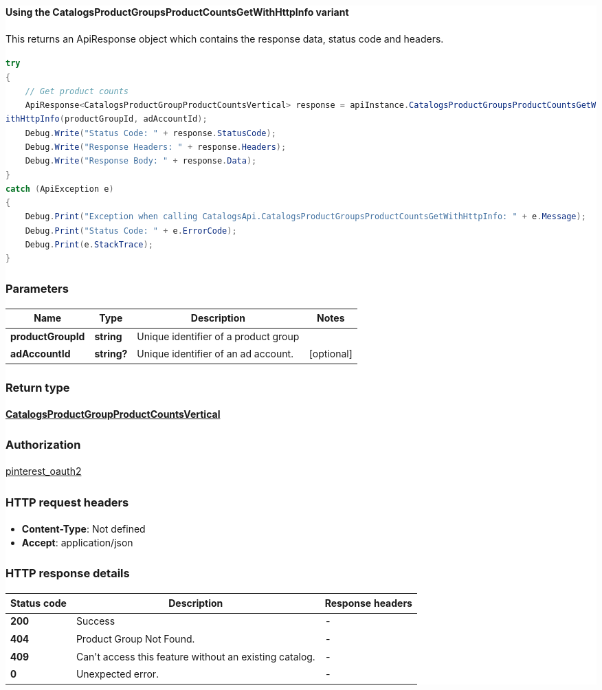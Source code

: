 #### Using the CatalogsProductGroupsProductCountsGetWithHttpInfo variant
This returns an ApiResponse object which contains the response data, status code and headers.

```csharp
try
{
    // Get product counts
    ApiResponse<CatalogsProductGroupProductCountsVertical> response = apiInstance.CatalogsProductGroupsProductCountsGetWithHttpInfo(productGroupId, adAccountId);
    Debug.Write("Status Code: " + response.StatusCode);
    Debug.Write("Response Headers: " + response.Headers);
    Debug.Write("Response Body: " + response.Data);
}
catch (ApiException e)
{
    Debug.Print("Exception when calling CatalogsApi.CatalogsProductGroupsProductCountsGetWithHttpInfo: " + e.Message);
    Debug.Print("Status Code: " + e.ErrorCode);
    Debug.Print(e.StackTrace);
}
```

### Parameters

| Name | Type | Description | Notes |
|------|------|-------------|-------|
| **productGroupId** | **string** | Unique identifier of a product group |  |
| **adAccountId** | **string?** | Unique identifier of an ad account. | [optional]  |

### Return type

[**CatalogsProductGroupProductCountsVertical**](CatalogsProductGroupProductCountsVertical.md)

### Authorization

[pinterest_oauth2](../README.md#pinterest_oauth2)

### HTTP request headers

 - **Content-Type**: Not defined
 - **Accept**: application/json


### HTTP response details
| Status code | Description | Response headers |
|-------------|-------------|------------------|
| **200** | Success |  -  |
| **404** | Product Group Not Found. |  -  |
| **409** | Can&#39;t access this feature without an existing catalog. |  -  |
| **0** | Unexpected error. |  -  |
